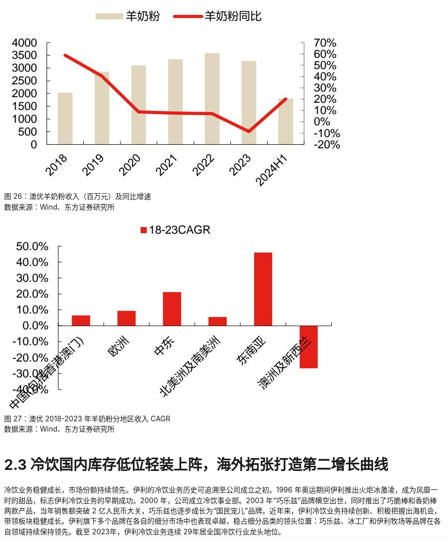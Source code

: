 ![](images/8c0969fb8ba181f4771624a9334519335d63d417f45e468599f83d2e3160fff2.jpg)  
图 26：澳优羊奶粉收入（百万元）及同比增速  
数据来源：Wind、东方证券研究所

![](images/9d58e4e2f51982283ddf1ab8142fe0e1482c68082a18ef314786c9e18d477a90.jpg)  
图 27：澳优 2018-2023 年羊奶粉分地区收入 CAGR  
数据来源：Wind、东方证券研究所

# 2.3 冷饮国内库存低位轻装上阵，海外拓张打造第二增长曲线

冷饮业务稳健成长，市场份额持续领先。伊利的冷饮业务历史可追溯至公司成立之初。1996 年奥运期间伊利推出火炬冰激凌，成为风靡一时的甜品，标志伊利冷饮业务的早期成功。2000 年，公司成立冷饮事业部。2003 年“巧乐兹”品牌横空出世，同时推出了巧脆棒和香奶棒两款产品，当年销售额突破 2 亿人民币大关，巧乐兹也逐步成长为“国民宠儿”品牌。近年来，伊利冷饮业务持续创新、积极把握出海机会，带领板块稳健成长。伊利旗下多个品牌在各自的细分市场中也表现卓越，稳占细分品类的领头位置：巧乐兹、冰工厂和伊利牧场等品牌在各自领域持续保持领先。截至 2023年，伊利冷饮业务连续 29年居全国冷饮行业龙头地位。
